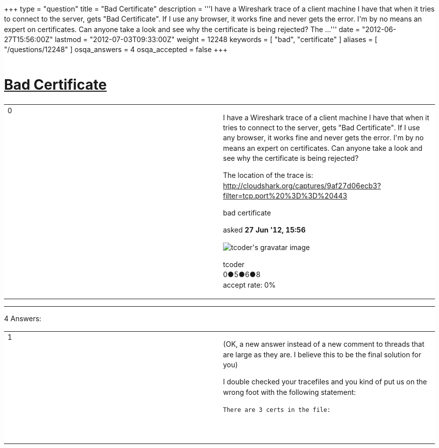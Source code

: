 +++
type = "question"
title = "Bad Certificate"
description = '''I have a Wireshark trace of a client machine I have that when it tries to connect to the server, gets &quot;Bad Certificate&quot;. If I use any browser, it works fine and never gets the error. I&#x27;m by no means an expert on certificates. Can anyone take a look and see why the certificate is being rejected? The ...'''
date = "2012-06-27T15:56:00Z"
lastmod = "2012-07-03T09:33:00Z"
weight = 12248
keywords = [ "bad", "certificate" ]
aliases = [ "/questions/12248" ]
osqa_answers = 4
osqa_accepted = false
+++

<div class="headNormal">

# [Bad Certificate](/questions/12248/bad-certificate)

</div>

<div id="main-body">

<div id="askform">

<table id="question-table" style="width:100%;"><colgroup><col style="width: 50%" /><col style="width: 50%" /></colgroup><tbody><tr class="odd"><td style="width: 30px; vertical-align: top"><div class="vote-buttons"><span id="post-12248-upvote" class="ajax-command post-vote up" rel="nofollow" title="I like this post (click again to cancel)"> </span><div id="post-12248-score" class="post-score" title="current number of votes">0</div><span id="post-12248-downvote" class="ajax-command post-vote down" rel="nofollow" title="I dont like this post (click again to cancel)"> </span> <span id="favorite-mark" class="ajax-command favorite-mark" rel="nofollow" title="mark/unmark this question as favorite (click again to cancel)"> </span><div id="favorite-count" class="favorite-count"></div></div></td><td><div id="item-right"><div class="question-body"><p>I have a Wireshark trace of a client machine I have that when it tries to connect to the server, gets "Bad Certificate". If I use any browser, it works fine and never gets the error. I'm by no means an expert on certificates. Can anyone take a look and see why the certificate is being rejected?</p><p>The location of the trace is: <a href="http://cloudshark.org/captures/9af27d06ecb3?filter=tcp.port%20%3D%3D%20443">http://cloudshark.org/captures/9af27d06ecb3?filter=tcp.port%20%3D%3D%20443</a></p></div><div id="question-tags" class="tags-container tags"><span class="post-tag tag-link-bad" rel="tag" title="see questions tagged &#39;bad&#39;">bad</span> <span class="post-tag tag-link-certificate" rel="tag" title="see questions tagged &#39;certificate&#39;">certificate</span></div><div id="question-controls" class="post-controls"></div><div class="post-update-info-container"><div class="post-update-info post-update-info-user"><p>asked <strong>27 Jun '12, 15:56</strong></p><img src="https://secure.gravatar.com/avatar/90ace4ca58ca53e9c64e6713d5950cf2?s=32&amp;d=identicon&amp;r=g" class="gravatar" width="32" height="32" alt="tcoder&#39;s gravatar image" /><p><span>tcoder</span><br />
<span class="score" title="0 reputation points">0</span><span title="5 badges"><span class="badge1">●</span><span class="badgecount">5</span></span><span title="6 badges"><span class="silver">●</span><span class="badgecount">6</span></span><span title="8 badges"><span class="bronze">●</span><span class="badgecount">8</span></span><br />
<span class="accept_rate" title="Rate of the user&#39;s accepted answers">accept rate:</span> <span title="tcoder has no accepted answers">0%</span></p></div></div><div id="comments-container-12248" class="comments-container"></div><div id="comment-tools-12248" class="comment-tools"></div><div class="clear"></div><div id="comment-12248-form-container" class="comment-form-container"></div><div class="clear"></div></div></td></tr></tbody></table>

------------------------------------------------------------------------

<div class="tabBar">

<span id="sort-top"></span>

<div class="headQuestions">

4 Answers:

</div>

</div>

<span id="12401"></span>

<div id="answer-container-12401" class="answer">

<table style="width:100%;"><colgroup><col style="width: 50%" /><col style="width: 50%" /></colgroup><tbody><tr class="odd"><td style="width: 30px; vertical-align: top"><div class="vote-buttons"><span id="post-12401-upvote" class="ajax-command post-vote up" rel="nofollow" title="I like this post (click again to cancel)"> </span><div id="post-12401-score" class="post-score" title="current number of votes">1</div><span id="post-12401-downvote" class="ajax-command post-vote down" rel="nofollow" title="I dont like this post (click again to cancel)"> </span></div></td><td><div class="item-right"><div class="answer-body"><p>(OK, a new answer instead of a new comment to threads that are large as they are. I believe this to be the final solution for you)</p><p>I double checked your tracefiles and you kind of put us on the wrong foot with the following statement:</p><pre><code>There are 3 certs in the file:
